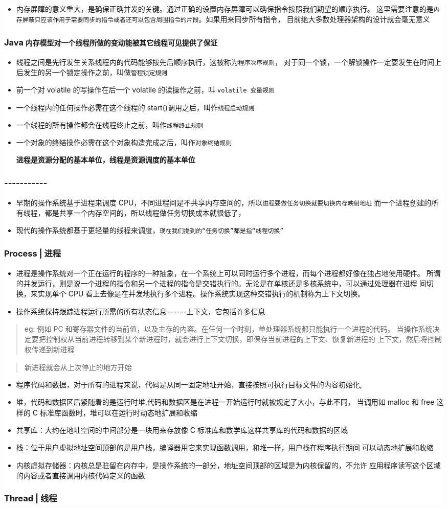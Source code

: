 - 内存屏障的意义重大，是确保正确并发的关键。通过正确的设置内存屏障可以确保指令按照我们期望的顺序执行。
这里需要注意的是`内存屏蔽只应该作用于需要同步的指令或者还可以包含周围指令的片段`。如果用来同步所有指令，
目前绝大多数处理器架构的设计就会毫无意义


### Java `内存模型对一个线程所做的变动能被其它线程可见提供了保证`

- 线程之间是先行发生关系线程内的代码能够按先后顺序执行，这被称为`程序次序规则`，
对于同一个锁，一个解锁操作一定要发生在时间上后发生的另一个锁定操作之前，叫做`管程锁定规则`

- 前一个对 volatile 的写操作在后一个 volatile 的读操作之前，叫 `volatile 变量规则`

- 一个线程内的任何操作必需在这个线程的 start()调用之后，叫作`线程启动规则`

- 一个线程的所有操作都会在线程终止之前，叫作`线程终止规则`

- 一个对象的终结操作必需在这个对象构造完成之后，叫作`对象终结规则`

    **进程是资源分配的基本单位，线程是资源调度的基本单位**

### -----------

- 早期的操作系统基于进程来调度 CPU，不同进程间是不共享内存空间的，所以`进程要做任务切换就要切换内存映射地址`
而一个进程创建的所有线程，都是共享一个内存空间的，所以线程做任务切换成本就很低了，

- 现代的操作系统都基于更轻量的线程来调度，`现在我们提到的“任务切换”都是指“线程切换”`


### Process | 进程

- 进程是操作系统对一个正在运行的程序的一种抽象，在一个系统上可以同时运行多个进程，而每个进程都好像在独占地使用硬件。
所谓的并发运行，则是说一个进程的指令和另一个进程的指令是交错执行的。无论是在单核还是多核系统中，可以通过处理器在进程
间切换，来实现单个 CPU 看上去像是在并发地执行多个进程。操作系统实现这种交错执行的机制称为上下文切换。

- 操作系统保持跟踪进程运行所需的所有状态信息------上下文，它包括许多信息
>eg: 例如 PC 和寄存器文件的当前值，以及主存的内容。在任何一个时刻，单处理器系统都只能执行一个进程的代码。
当操作系统决定要把控制权从当前进程转移到某个新进程时，就会进行上下文切换，即保存当前进程的上下文、恢复新进程的
上下文，然后将控制权传递到新进程

> 新进程就会从上次停止的地方开始


- 程序代码和数据，对于所有的进程来说，代码是从同一固定地址开始，直接按照可执行目标文件的内容初始化,

- 堆，代码和数据区后紧随着的是运行时堆,代码和数据区是在进程一开始运行时就被规定了大小，与此不同，
当调用如 malloc 和 free 这样的 C 标准库函数时，堆可以在运行时动态地扩展和收缩

- 共享库：大约在地址空间的中间部分是一块用来存放像 C 标准库和数学库这样共享库的代码和数据的区域

- 栈：位于用户虚拟地址空间顶部的是用户栈，编译器用它来实现函数调用，和堆一样，用户栈在程序执行期间
可以动态地扩展和收缩

- 内核虚拟存储器：内核总是驻留在内存中，是操作系统的一部分，地址空间顶部的区域是为内核保留的，不允许
应用程序读写这个区域的内容或者直接调用内核代码定义的函数



### Thread | 线程


